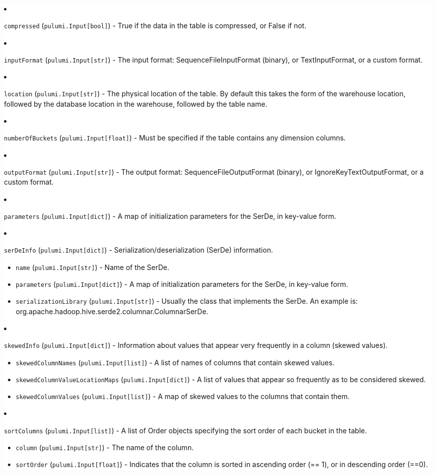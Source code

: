 <li><p><code class="docutils literal notranslate"><span class="pre">compressed</span></code> (<code class="docutils literal notranslate"><span class="pre">pulumi.Input[bool]</span></code>) - True if the data in the table is compressed, or False if not.</p></li>
<li><p><code class="docutils literal notranslate"><span class="pre">inputFormat</span></code> (<code class="docutils literal notranslate"><span class="pre">pulumi.Input[str]</span></code>) - The input format: SequenceFileInputFormat (binary), or TextInputFormat, or a custom format.</p></li>
<li><p><code class="docutils literal notranslate"><span class="pre">location</span></code> (<code class="docutils literal notranslate"><span class="pre">pulumi.Input[str]</span></code>) - The physical location of the table. By default this takes the form of the warehouse location, followed by the database location in the warehouse, followed by the table name.</p></li>
<li><p><code class="docutils literal notranslate"><span class="pre">numberOfBuckets</span></code> (<code class="docutils literal notranslate"><span class="pre">pulumi.Input[float]</span></code>) - Must be specified if the table contains any dimension columns.</p></li>
<li><p><code class="docutils literal notranslate"><span class="pre">outputFormat</span></code> (<code class="docutils literal notranslate"><span class="pre">pulumi.Input[str]</span></code>) - The output format: SequenceFileOutputFormat (binary), or IgnoreKeyTextOutputFormat, or a custom format.</p></li>
<li><p><code class="docutils literal notranslate"><span class="pre">parameters</span></code> (<code class="docutils literal notranslate"><span class="pre">pulumi.Input[dict]</span></code>) - A map of initialization parameters for the SerDe, in key-value form.</p></li>
<li><p><code class="docutils literal notranslate"><span class="pre">serDeInfo</span></code> (<code class="docutils literal notranslate"><span class="pre">pulumi.Input[dict]</span></code>) - Serialization/deserialization (SerDe) information.</p>
<ul>
<li><p><code class="docutils literal notranslate"><span class="pre">name</span></code> (<code class="docutils literal notranslate"><span class="pre">pulumi.Input[str]</span></code>) - Name of the SerDe.</p></li>
<li><p><code class="docutils literal notranslate"><span class="pre">parameters</span></code> (<code class="docutils literal notranslate"><span class="pre">pulumi.Input[dict]</span></code>) - A map of initialization parameters for the SerDe, in key-value form.</p></li>
<li><p><code class="docutils literal notranslate"><span class="pre">serializationLibrary</span></code> (<code class="docutils literal notranslate"><span class="pre">pulumi.Input[str]</span></code>) - Usually the class that implements the SerDe. An example is: org.apache.hadoop.hive.serde2.columnar.ColumnarSerDe.</p></li>
</ul>
</li>
<li><p><code class="docutils literal notranslate"><span class="pre">skewedInfo</span></code> (<code class="docutils literal notranslate"><span class="pre">pulumi.Input[dict]</span></code>) - Information about values that appear very frequently in a column (skewed values).</p>
<ul>
<li><p><code class="docutils literal notranslate"><span class="pre">skewedColumnNames</span></code> (<code class="docutils literal notranslate"><span class="pre">pulumi.Input[list]</span></code>) - A list of names of columns that contain skewed values.</p></li>
<li><p><code class="docutils literal notranslate"><span class="pre">skewedColumnValueLocationMaps</span></code> (<code class="docutils literal notranslate"><span class="pre">pulumi.Input[dict]</span></code>) - A list of values that appear so frequently as to be considered skewed.</p></li>
<li><p><code class="docutils literal notranslate"><span class="pre">skewedColumnValues</span></code> (<code class="docutils literal notranslate"><span class="pre">pulumi.Input[list]</span></code>) - A map of skewed values to the columns that contain them.</p></li>
</ul>
</li>
<li><p><code class="docutils literal notranslate"><span class="pre">sortColumns</span></code> (<code class="docutils literal notranslate"><span class="pre">pulumi.Input[list]</span></code>) - A list of Order objects specifying the sort order of each bucket in the table.</p>
<ul>
<li><p><code class="docutils literal notranslate"><span class="pre">column</span></code> (<code class="docutils literal notranslate"><span class="pre">pulumi.Input[str]</span></code>) - The name of the column.</p></li>
<li><p><code class="docutils literal notranslate"><span class="pre">sortOrder</span></code> (<code class="docutils literal notranslate"><span class="pre">pulumi.Input[float]</span></code>) - Indicates that the column is sorted in ascending order (== 1), or in descending order (==0).</p></li>
</ul>
</li>